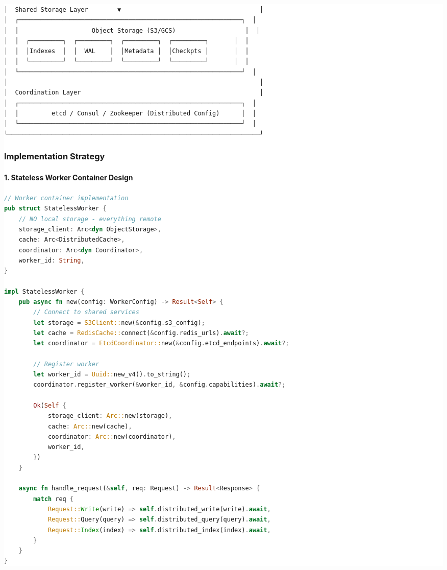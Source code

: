 ```
│  Shared Storage Layer        ▼                                      │
│  ┌─────────────────────────────────────────────────────────────┐  │
│  │                    Object Storage (S3/GCS)                   │  │
│  │  ┌─────────┐  ┌─────────┐  ┌─────────┐  ┌─────────┐       │  │
│  │  │Indexes  │  │  WAL    │  │Metadata │  │Checkpts │       │  │
│  │  └─────────┘  └─────────┘  └─────────┘  └─────────┘       │  │
│  └─────────────────────────────────────────────────────────────┘  │
│                                                                     │
│  Coordination Layer                                                 │
│  ┌─────────────────────────────────────────────────────────────┐  │
│  │         etcd / Consul / Zookeeper (Distributed Config)      │  │
│  └─────────────────────────────────────────────────────────────┘  │
└─────────────────────────────────────────────────────────────────────┘
```

### Implementation Strategy

#### 1. **Stateless Worker Container Design**

```rust
// Worker container implementation
pub struct StatelessWorker {
    // NO local storage - everything remote
    storage_client: Arc<dyn ObjectStorage>,
    cache: Arc<DistributedCache>,
    coordinator: Arc<dyn Coordinator>,
    worker_id: String,
}

impl StatelessWorker {
    pub async fn new(config: WorkerConfig) -> Result<Self> {
        // Connect to shared services
        let storage = S3Client::new(&config.s3_config);
        let cache = RedisCache::connect(&config.redis_urls).await?;
        let coordinator = EtcdCoordinator::new(&config.etcd_endpoints).await?;
        
        // Register worker
        let worker_id = Uuid::new_v4().to_string();
        coordinator.register_worker(&worker_id, &config.capabilities).await?;
        
        Ok(Self {
            storage_client: Arc::new(storage),
            cache: Arc::new(cache),
            coordinator: Arc::new(coordinator),
            worker_id,
        })
    }
    
    async fn handle_request(&self, req: Request) -> Result<Response> {
        match req {
            Request::Write(write) => self.distributed_write(write).await,
            Request::Query(query) => self.distributed_query(query).await,
            Request::Index(index) => self.distributed_index(index).await,
        }
    }
}
```

